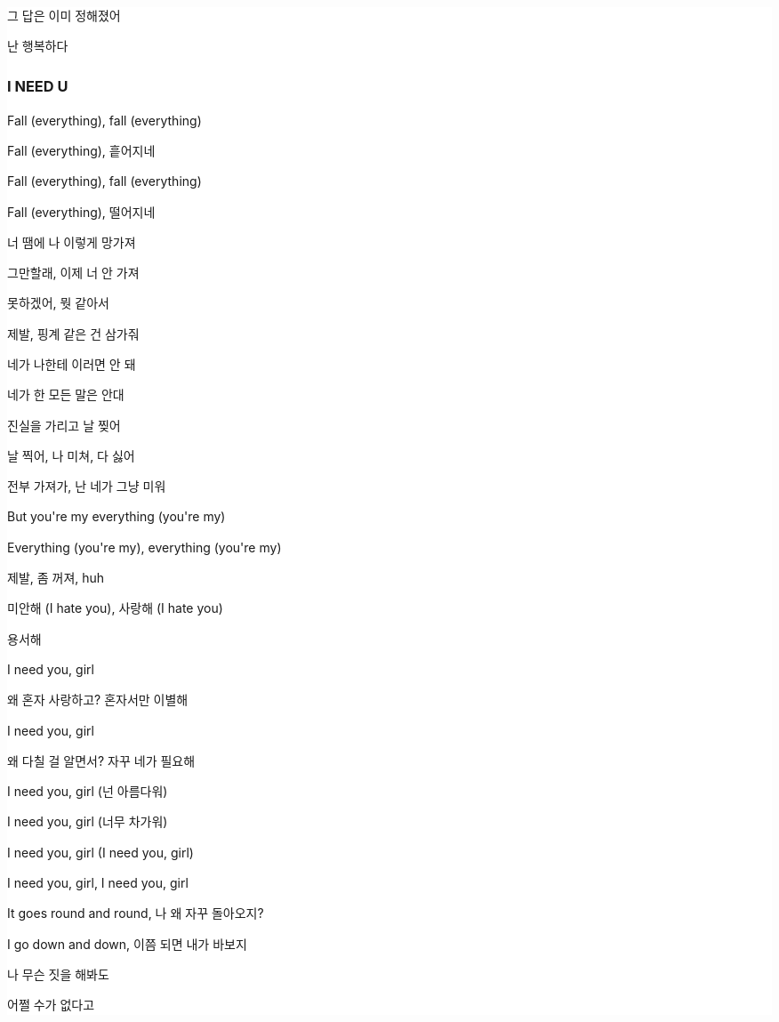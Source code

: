그 답은 이미 정해졌어

난 행복하다

### I NEED U

Fall (everything), fall (everything)

Fall (everything), 흩어지네

Fall (everything), fall (everything)

Fall (everything), 떨어지네

너 땜에 나 이렇게 망가져

그만할래, 이제 너 안 가져

못하겠어, 뭣 같아서

제발, 핑계 같은 건 삼가줘

네가 나한테 이러면 안 돼

네가 한 모든 말은 안대

진실을 가리고 날 찢어

날 찍어, 나 미쳐, 다 싫어

전부 가져가, 난 네가 그냥 미워

But you're my everything (you're my)

Everything (you're my), everything (you're my)

제발, 좀 꺼져, huh

미안해 (I hate you), 사랑해 (I hate you)

용서해

I need you, girl

왜 혼자 사랑하고? 혼자서만 이별해

I need you, girl

왜 다칠 걸 알면서? 자꾸 네가 필요해

I need you, girl (넌 아름다워)

I need you, girl (너무 차가워)

I need you, girl (I need you, girl)

I need you, girl, I need you, girl

It goes round and round, 나 왜 자꾸 돌아오지?

I go down and down, 이쯤 되면 내가 바보지

나 무슨 짓을 해봐도

어쩔 수가 없다고

